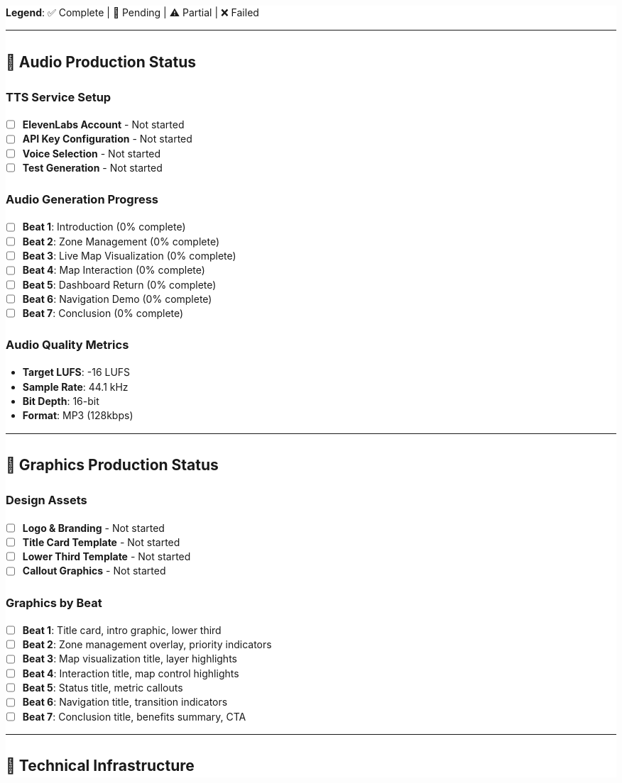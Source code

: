 **Legend**: ✅ Complete | 🚧 Pending | ⚠️ Partial | ❌ Failed

---

## 🎤 Audio Production Status

### **TTS Service Setup**
- [ ] **ElevenLabs Account** - Not started
- [ ] **API Key Configuration** - Not started
- [ ] **Voice Selection** - Not started
- [ ] **Test Generation** - Not started

### **Audio Generation Progress**
- [ ] **Beat 1**: Introduction (0% complete)
- [ ] **Beat 2**: Zone Management (0% complete)
- [ ] **Beat 3**: Live Map Visualization (0% complete)
- [ ] **Beat 4**: Map Interaction (0% complete)
- [ ] **Beat 5**: Dashboard Return (0% complete)
- [ ] **Beat 6**: Navigation Demo (0% complete)
- [ ] **Beat 7**: Conclusion (0% complete)

### **Audio Quality Metrics**
- **Target LUFS**: -16 LUFS
- **Sample Rate**: 44.1 kHz
- **Bit Depth**: 16-bit
- **Format**: MP3 (128kbps)

---

## 🎨 Graphics Production Status

### **Design Assets**
- [ ] **Logo & Branding** - Not started
- [ ] **Title Card Template** - Not started
- [ ] **Lower Third Template** - Not started
- [ ] **Callout Graphics** - Not started

### **Graphics by Beat**
- [ ] **Beat 1**: Title card, intro graphic, lower third
- [ ] **Beat 2**: Zone management overlay, priority indicators
- [ ] **Beat 3**: Map visualization title, layer highlights
- [ ] **Beat 4**: Interaction title, map control highlights
- [ ] **Beat 5**: Status title, metric callouts
- [ ] **Beat 6**: Navigation title, transition indicators
- [ ] **Beat 7**: Conclusion title, benefits summary, CTA

---

## 🔧 Technical Infrastructure
